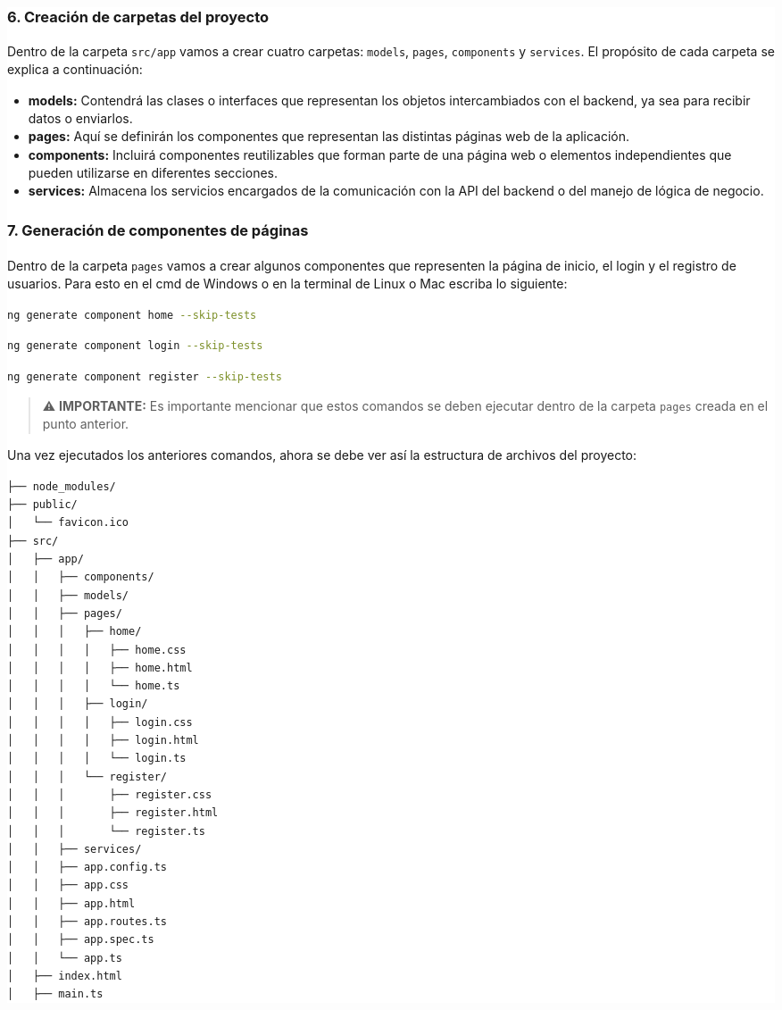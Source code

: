 ### 6. Creación de carpetas del proyecto

Dentro de la carpeta `src/app` vamos a crear cuatro carpetas: `models`, `pages`, `components` y `services`. El propósito de cada carpeta se explica a continuación:

- **models:** Contendrá las clases o interfaces que representan los objetos intercambiados con el backend, ya sea para recibir datos o enviarlos.
- **pages:** Aquí se definirán los componentes que representan las distintas páginas web de la aplicación.
- **components:** Incluirá componentes reutilizables que forman parte de una página web o elementos independientes que pueden utilizarse en diferentes secciones.
- **services:** Almacena los servicios encargados de la comunicación con la API del backend o del manejo de lógica de negocio.

### 7. Generación de componentes de páginas

Dentro de la carpeta `pages` vamos a crear algunos componentes que representen la página de inicio, el login y el registro de usuarios. Para esto en el cmd de Windows o en la terminal de Linux o Mac escriba lo siguiente:

```bash
ng generate component home --skip-tests
```

```bash
ng generate component login --skip-tests
```

```bash
ng generate component register --skip-tests
```

> ⚠️ **IMPORTANTE:** Es importante mencionar que estos comandos se deben ejecutar dentro de la carpeta `pages` creada en el punto anterior. 

Una vez ejecutados los anteriores comandos, ahora se debe ver así la estructura de archivos del proyecto:

```my-app/
├── node_modules/
├── public/
│   └── favicon.ico
├── src/
│   ├── app/
│   │   ├── components/
│   │   ├── models/
│   │   ├── pages/
│   │   │   ├── home/
│   │   │   │   ├── home.css
│   │   │   │   ├── home.html
│   │   │   │   └── home.ts
│   │   │   ├── login/
│   │   │   │   ├── login.css
│   │   │   │   ├── login.html
│   │   │   │   └── login.ts
│   │   │   └── register/
│   │   │       ├── register.css
│   │   │       ├── register.html
│   │   │       └── register.ts
│   │   ├── services/
│   │   ├── app.config.ts 
│   │   ├── app.css 
│   │   ├── app.html
│   │   ├── app.routes.ts
│   │   ├── app.spec.ts 
│   │   └── app.ts
│   ├── index.html
│   ├── main.ts
```